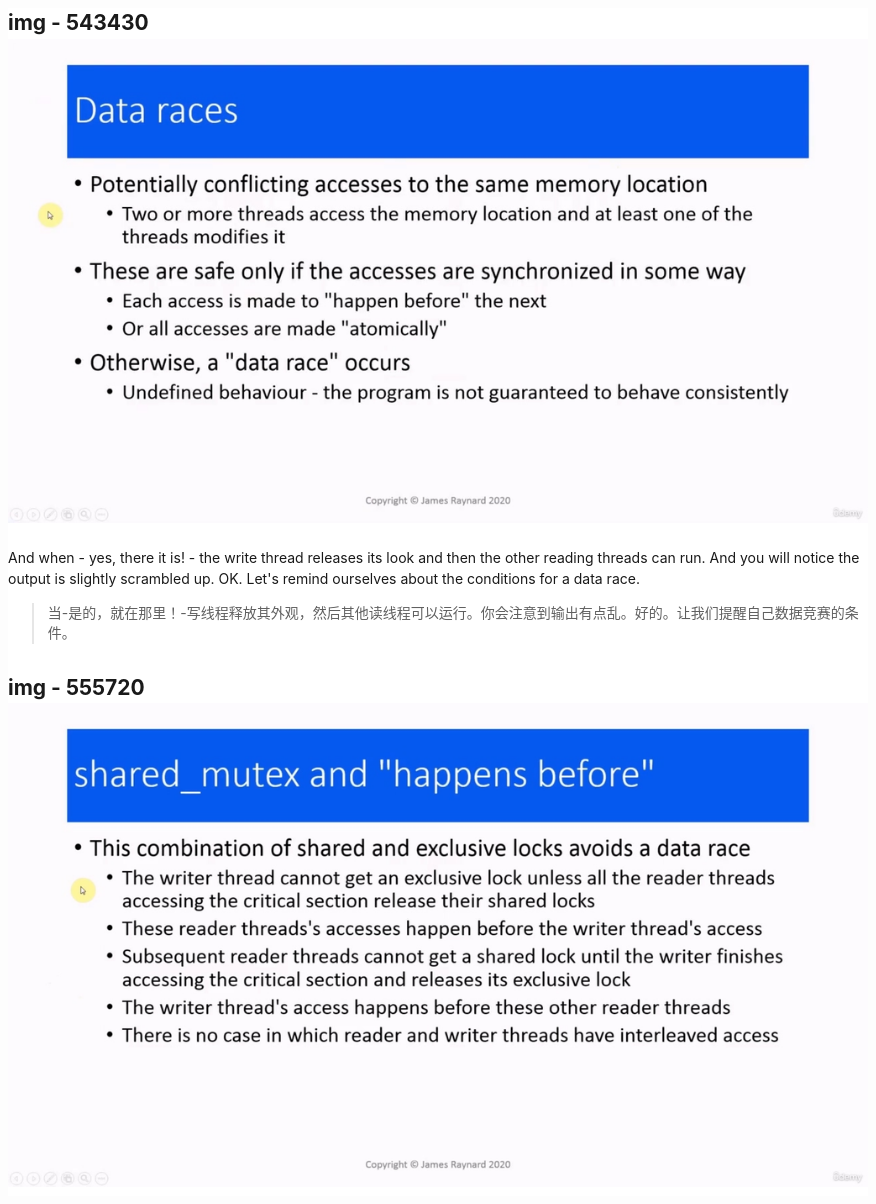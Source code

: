 ## img - 543430 ![](./image/video.mp4_000553.144.jpg)

And when - yes, there it is! - the write thread releases its look and then the other reading threads can run. And you will notice the output is slightly scrambled up. OK. Let's remind ourselves about the conditions for a data race.

> 当-是的，就在那里！-写线程释放其外观，然后其他读线程可以运行。你会注意到输出有点乱。好的。让我们提醒自己数据竞赛的条件。

## img - 555720 ![](./image/video.mp4_000636.492.jpg)
